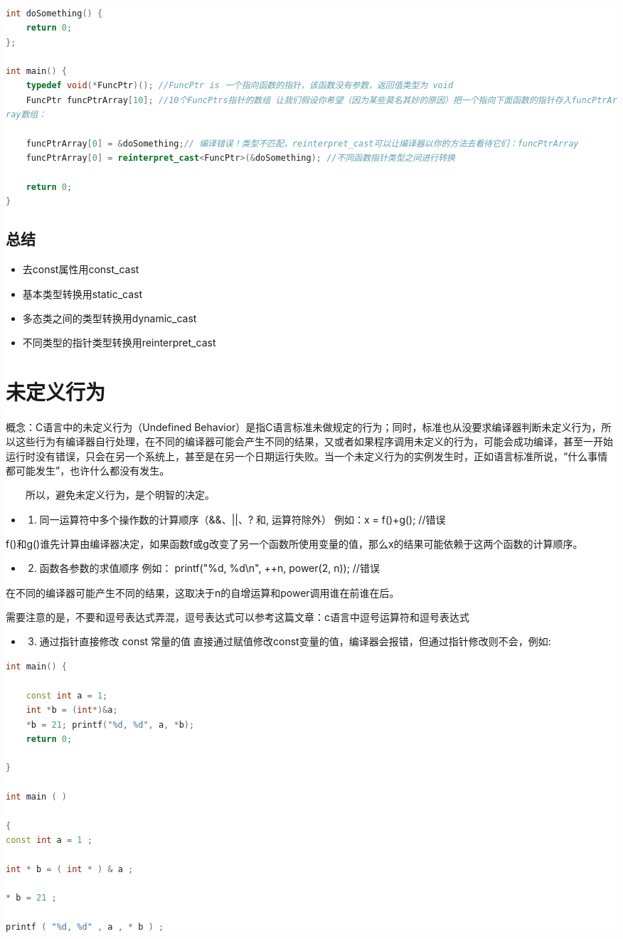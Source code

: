 ```c++
int doSomething() { 
    return 0; 
};

int main() {
    typedef void(*FuncPtr)(); //FuncPtr is 一个指向函数的指针，该函数没有参数，返回值类型为 void
    FuncPtr funcPtrArray[10]; //10个FuncPtrs指针的数组 让我们假设你希望（因为某些莫名其妙的原因）把一个指向下面函数的指针存入funcPtrArray数组：

    funcPtrArray[0] = &doSomething;// 编译错误！类型不匹配，reinterpret_cast可以让编译器以你的方法去看待它们：funcPtrArray
    funcPtrArray[0] = reinterpret_cast<FuncPtr>(&doSomething); //不同函数指针类型之间进行转换

    return 0;
}
```

## 总结

* 去const属性用const_cast

* 基本类型转换用static_cast

* 多态类之间的类型转换用dynamic_cast

* 不同类型的指针类型转换用reinterpret_cast
# 未定义行为

概念：C语言中的未定义行为（Undefined Behavior）是指C语言标准未做规定的行为；同时，标准也从没要求编译器判断未定义行为，所以这些行为有编译器自行处理，在不同的编译器可能会产生不同的结果，又或者如果程序调用未定义的行为，可能会成功编译，甚至一开始运行时没有错误，只会在另一个系统上，甚至是在另一个日期运行失败。当一个未定义行为的实例发生时，正如语言标准所说，“什么事情都可能发生”，也许什么都没有发生。

　　所以，避免未定义行为，是个明智的决定。

* 1. 同一运算符中多个操作数的计算顺序（&&、||、? 和, 运算符除外）
例如：x = f()+g(); //错误

f()和g()谁先计算由编译器决定，如果函数f或g改变了另一个函数所使用变量的值，那么x的结果可能依赖于这两个函数的计算顺序。

* 2. 函数各参数的求值顺序
例如： printf("%d, %d\n", ++n, power(2, n)); //错误

在不同的编译器可能产生不同的结果，这取决于n的自增运算和power调用谁在前谁在后。

需要注意的是，不要和逗号表达式弄混，逗号表达式可以参考这篇文章：c语言中逗号运算符和逗号表达式

* 3. 通过指针直接修改 const 常量的值
直接通过赋值修改const变量的值，编译器会报错，但通过指针修改则不会，例如:

```c++
int main() {

	const int a = 1;
	int *b = (int*)&a;
	*b = 21; printf("%d, %d", a, *b);
	return 0;

}

int main ( )

{
const int a = 1 ; 

int * b = ( int * ) & a ; 

* b = 21 ; 

printf ( "%d, %d" , a , * b ) ; 
```